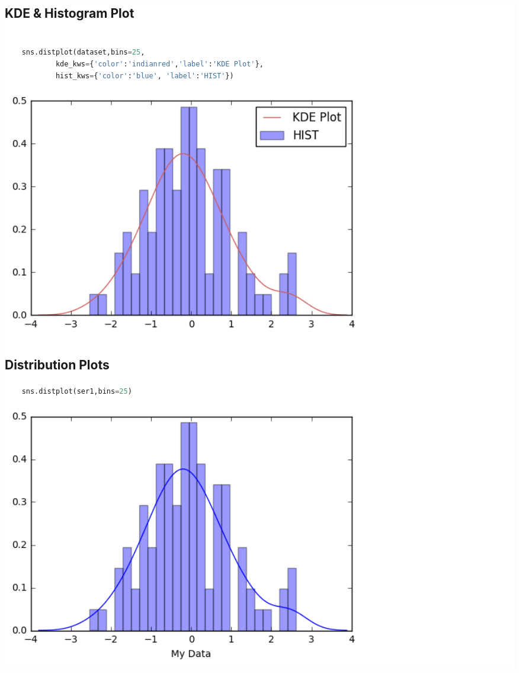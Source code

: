 ## KDE & Histogram Plot

```python
	
	sns.distplot(dataset,bins=25, 
            kde_kws={'color':'indianred','label':'KDE Plot'},
            hist_kws={'color':'blue', 'label':'HIST'})

```

<img src="/images/kdehist.png" style="width:70%">

## Distribution Plots

```python
	sns.distplot(ser1,bins=25)
```
<img src="/images/distplot.png" style="width:70%">